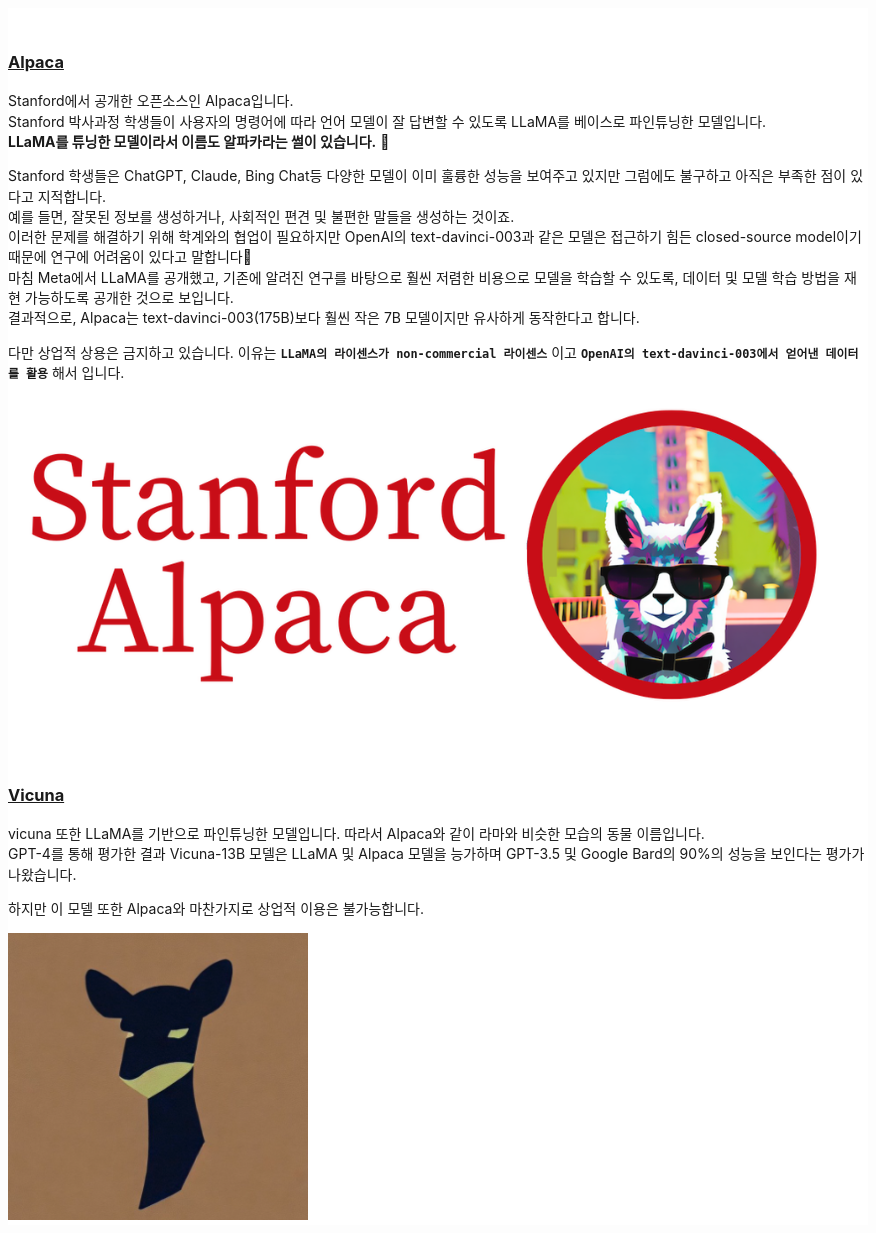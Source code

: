 <br >

### [Alpaca](https://github.com/tatsu-lab/stanford_alpaca)

Stanford에서 공개한 오픈소스인 Alpaca입니다. <br >
Stanford 박사과정 학생들이 사용자의 명령어에 따라 언어 모델이 잘 답변할 수 있도록 LLaMA를 베이스로 파인튜닝한 모델입니다. <br >
**LLaMA를 튜닝한 모델이라서 이름도 알파카라는 썰이 있습니다.** 🤔

Stanford 학생들은 ChatGPT, Claude, Bing Chat등 다양한 모델이 이미 훌륭한 성능을 보여주고 있지만 그럼에도 불구하고 아직은 부족한 점이 있다고 지적합니다. <br >
예를 들면, 잘못된 정보를 생성하거나, 사회적인 편견 및 불편한 말들을 생성하는 것이죠. <br >
이러한 문제를 해결하기 위해 학계와의 협업이 필요하지만 OpenAI의 text-davinci-003과 같은 모델은 접근하기 힘든 closed-source model이기 때문에 연구에 어려움이 있다고 말합니다🥲 <br >
마침 Meta에서 LLaMA를 공개했고, 기존에 알려진 연구를 바탕으로 훨씬 저렴한 비용으로 모델을 학습할 수 있도록, 데이터 및 모델 학습 방법을 재현 가능하도록 공개한 것으로 보입니다. <br >
결과적으로, Alpaca는 text-davinci-003(175B)보다 훨씬 작은 7B 모델이지만 유사하게 동작한다고 합니다. <br >

다만 상업적 상용은 금지하고 있습니다. 이유는 **`LLaMA의 라이센스가 non-commercial 라이센스`** 이고 **`OpenAI의 text-davinci-003에서 얻어낸 데이터를 활용`** 해서 입니다.

![image2](image2.png)

<br >

### [Vicuna](https://vicuna.lmsys.org)

vicuna 또한 LLaMA를 기반으로 파인튜닝한 모델입니다. 따라서 Alpaca와 같이 라마와 비슷한 모습의 동물 이름입니다. <br >
GPT-4를 통해 평가한 결과 Vicuna-13B 모델은 LLaMA 및 Alpaca 모델을 능가하며 GPT-3.5 및 Google Bard의 90%의 성능을 보인다는 평가가 나왔습니다. <br >

하지만 이 모델 또한 Alpaca와 마찬가지로 상업적 이용은 불가능합니다.

![image3](image3.png)
